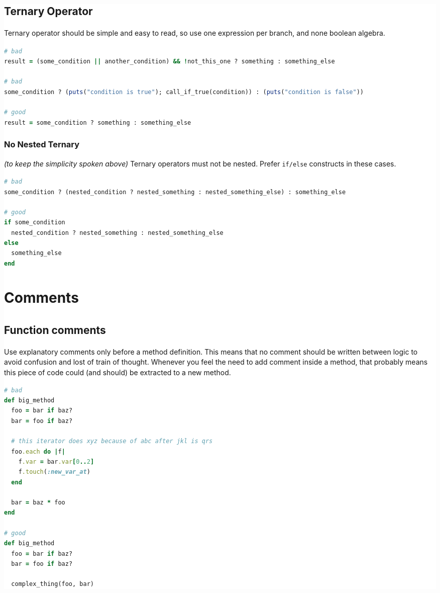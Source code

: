 ## Ternary Operator

Ternary operator should be simple and easy to read, so use one expression per branch, and none boolean algebra.

```ruby
# bad
result = (some_condition || another_condition) && !not_this_one ? something : something_else

# bad
some_condition ? (puts("condition is true"); call_if_true(condition)) : (puts("condition is false"))

# good
result = some_condition ? something : something_else
```

### No Nested Ternary

_(to keep the simplicity spoken above)_ Ternary operators must not be nested. Prefer `if/else` constructs in these cases.

```ruby
# bad
some_condition ? (nested_condition ? nested_something : nested_something_else) : something_else

# good
if some_condition
  nested_condition ? nested_something : nested_something_else
else
  something_else
end
```

# Comments
## Function comments

Use explanatory comments only before a method definition. This means that no comment should be written between logic to avoid confusion and lost of train of thought.
Whenever you feel the need to add comment inside a method, that probably means this piece of code could (and should) be extracted to a new method.

```ruby
# bad
def big_method
  foo = bar if baz?
  bar = foo if baz?

  # this iterator does xyz because of abc after jkl is qrs
  foo.each do |f|
    f.var = bar.var[0..2]
    f.touch(:new_var_at)
  end

  bar = baz * foo
end

# good
def big_method
  foo = bar if baz?
  bar = foo if baz?

  complex_thing(foo, bar)

```